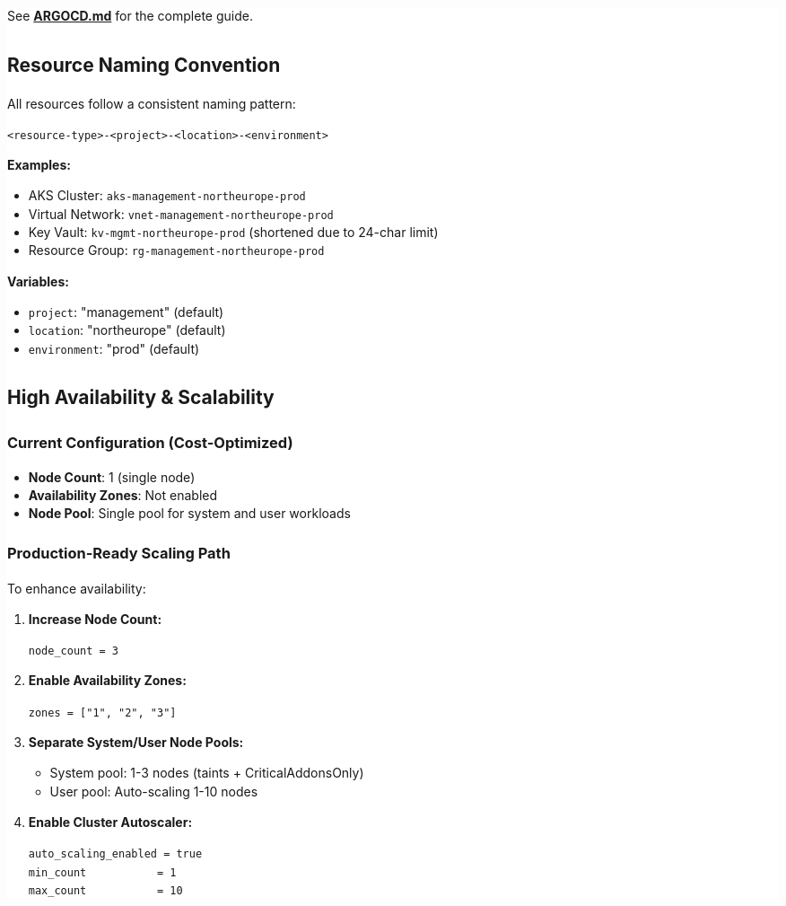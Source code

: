 See **[ARGOCD.md](ARGOCD.md)** for the complete guide.

## Resource Naming Convention

All resources follow a consistent naming pattern:

```hcl
<resource-type>-<project>-<location>-<environment>
```

**Examples:**

- AKS Cluster: `aks-management-northeurope-prod`
- Virtual Network: `vnet-management-northeurope-prod`
- Key Vault: `kv-mgmt-northeurope-prod` (shortened due to 24-char limit)
- Resource Group: `rg-management-northeurope-prod`

**Variables:**

- `project`: "management" (default)
- `location`: "northeurope" (default)
- `environment`: "prod" (default)

## High Availability & Scalability

### Current Configuration (Cost-Optimized)

- **Node Count**: 1 (single node)
- **Availability Zones**: Not enabled
- **Node Pool**: Single pool for system and user workloads

### Production-Ready Scaling Path

To enhance availability:

1. **Increase Node Count:**

   ```hcl
   node_count = 3
   ```

2. **Enable Availability Zones:**

   ```hcl
   zones = ["1", "2", "3"]
   ```

3. **Separate System/User Node Pools:**

   - System pool: 1-3 nodes (taints + CriticalAddonsOnly)
   - User pool: Auto-scaling 1-10 nodes

4. **Enable Cluster Autoscaler:**

   ```hcl
   auto_scaling_enabled = true
   min_count           = 1
   max_count           = 10
   ```
